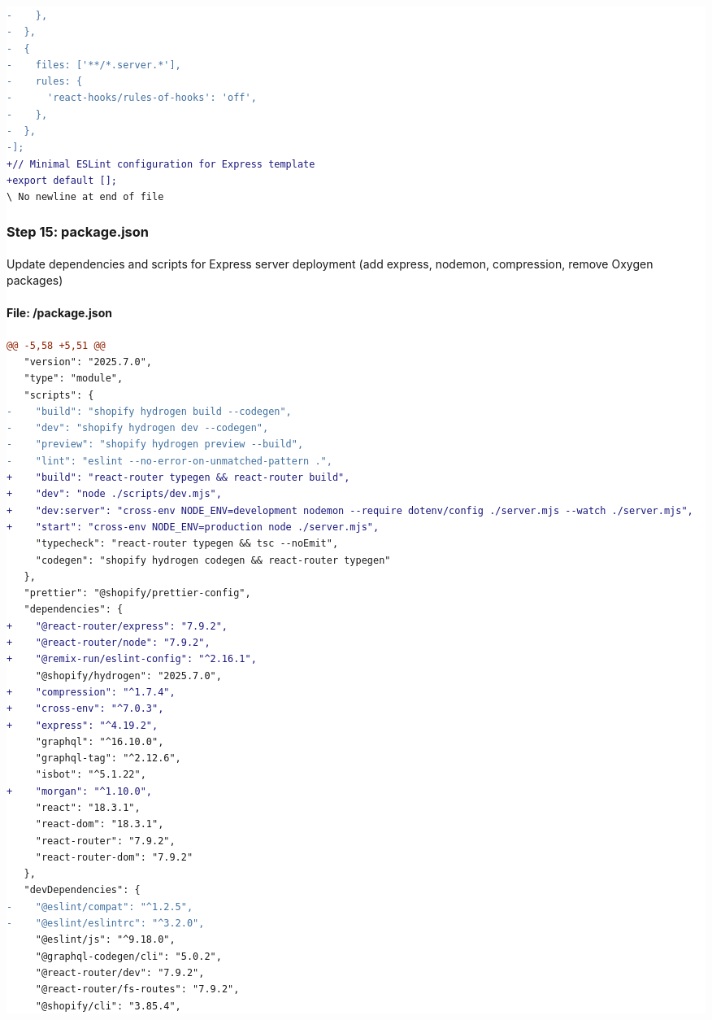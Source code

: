 ~~~diff
-    },
-  },
-  {
-    files: ['**/*.server.*'],
-    rules: {
-      'react-hooks/rules-of-hooks': 'off',
-    },
-  },
-];
+// Minimal ESLint configuration for Express template
+export default [];
\ No newline at end of file
~~~

### Step 15: package.json

Update dependencies and scripts for Express server deployment (add express, nodemon, compression, remove Oxygen packages)

#### File: /package.json

~~~diff
@@ -5,58 +5,51 @@
   "version": "2025.7.0",
   "type": "module",
   "scripts": {
-    "build": "shopify hydrogen build --codegen",
-    "dev": "shopify hydrogen dev --codegen",
-    "preview": "shopify hydrogen preview --build",
-    "lint": "eslint --no-error-on-unmatched-pattern .",
+    "build": "react-router typegen && react-router build",
+    "dev": "node ./scripts/dev.mjs",
+    "dev:server": "cross-env NODE_ENV=development nodemon --require dotenv/config ./server.mjs --watch ./server.mjs",
+    "start": "cross-env NODE_ENV=production node ./server.mjs",
     "typecheck": "react-router typegen && tsc --noEmit",
     "codegen": "shopify hydrogen codegen && react-router typegen"
   },
   "prettier": "@shopify/prettier-config",
   "dependencies": {
+    "@react-router/express": "7.9.2",
+    "@react-router/node": "7.9.2",
+    "@remix-run/eslint-config": "^2.16.1",
     "@shopify/hydrogen": "2025.7.0",
+    "compression": "^1.7.4",
+    "cross-env": "^7.0.3",
+    "express": "^4.19.2",
     "graphql": "^16.10.0",
     "graphql-tag": "^2.12.6",
     "isbot": "^5.1.22",
+    "morgan": "^1.10.0",
     "react": "18.3.1",
     "react-dom": "18.3.1",
     "react-router": "7.9.2",
     "react-router-dom": "7.9.2"
   },
   "devDependencies": {
-    "@eslint/compat": "^1.2.5",
-    "@eslint/eslintrc": "^3.2.0",
     "@eslint/js": "^9.18.0",
     "@graphql-codegen/cli": "5.0.2",
     "@react-router/dev": "7.9.2",
     "@react-router/fs-routes": "7.9.2",
     "@shopify/cli": "3.85.4",
~~~
